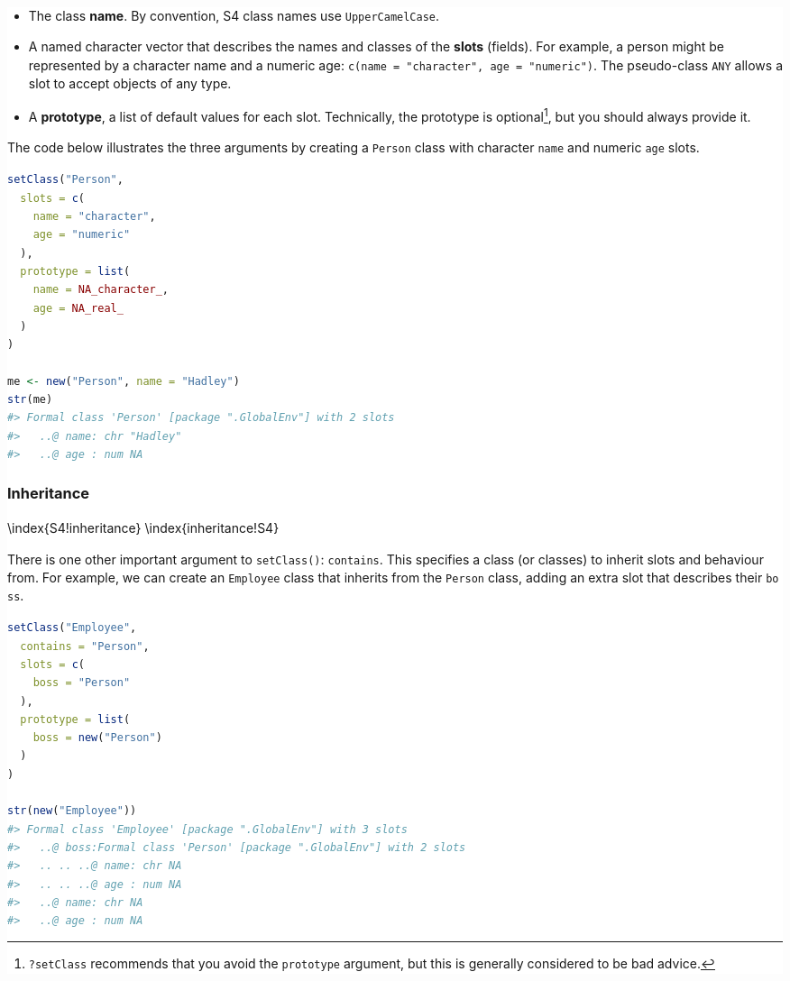 * The class __name__. By convention, S4 class names use `UpperCamelCase`.

* A named character vector that describes the names and classes of the 
  __slots__ (fields). For example, a person might be represented by a character 
  name and a numeric  age: `c(name = "character", age = "numeric")`. The 
  pseudo-class `ANY` allows a slot to accept objects of any type.

* A __prototype__, a list of default values for each slot. Technically,
  the prototype is optional[^prototype-docs], but you should always provide it.

[^prototype-docs]: `?setClass` recommends that you avoid the `prototype` argument, but this is generally considered to be bad advice.

The code below illustrates the three arguments by creating a `Person` class with character `name` and numeric `age` slots.


```r
setClass("Person", 
  slots = c(
    name = "character", 
    age = "numeric"
  ), 
  prototype = list(
    name = NA_character_,
    age = NA_real_
  )
)

me <- new("Person", name = "Hadley")
str(me)
#> Formal class 'Person' [package ".GlobalEnv"] with 2 slots
#>   ..@ name: chr "Hadley"
#>   ..@ age : num NA
```

### Inheritance
\index{S4!inheritance}
\index{inheritance!S4}

There is one other important argument to `setClass()`: `contains`. This specifies a class (or classes) to inherit slots and behaviour from. For example, we can create an `Employee` class that inherits from the `Person` class, adding an extra slot that describes their `boss`.


```r
setClass("Employee", 
  contains = "Person", 
  slots = c(
    boss = "Person"
  ),
  prototype = list(
    boss = new("Person")
  )
)

str(new("Employee"))
#> Formal class 'Employee' [package ".GlobalEnv"] with 3 slots
#>   ..@ boss:Formal class 'Person' [package ".GlobalEnv"] with 2 slots
#>   .. .. ..@ name: chr NA
#>   .. .. ..@ age : num NA
#>   ..@ name: chr NA
#>   ..@ age : num NA
```


[^Rscript]: This is a historical quirk introduced because the methods package used to take a long time to load and `Rscript` is optimised for fast command line invocation.
[^s3-default]: The S4 `ANY` pseudo-class plays the same role as the S3 `default` pseudo-class.
[SO-Morgan]: http://stackoverflow.com/search?tab=votes&q=user%3a547331%20%5bs4%5d%20is%3aanswe
[bioc-courses]: https://bioconductor.org/help/course-materials/
[bioc-s4-class]: https://bioconductor.org/help/course-materials/2017/Zurich/S4-classes-and-methods.html
[bioc-s4-overview]: https://bioconductor.org/packages/devel/bioc/vignettes/S4Vectors/inst/doc/S4QuickOverview.pdf